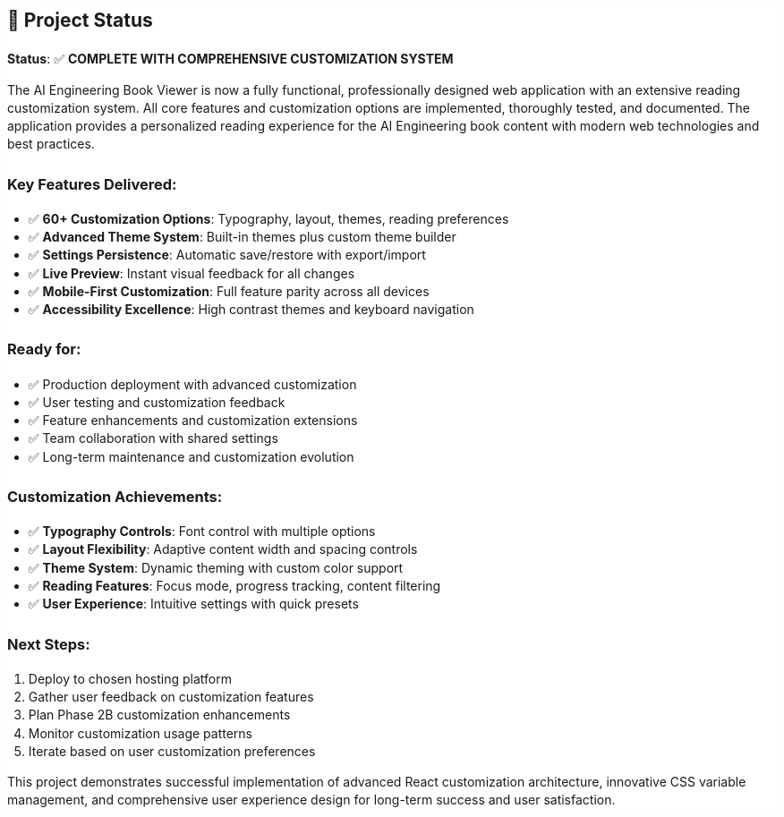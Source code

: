 ## 🎉 Project Status

**Status**: ✅ **COMPLETE WITH COMPREHENSIVE CUSTOMIZATION SYSTEM**

The AI Engineering Book Viewer is now a fully functional, professionally designed web application with an extensive reading customization system. All core features and customization options are implemented, thoroughly tested, and documented. The application provides a personalized reading experience for the AI Engineering book content with modern web technologies and best practices.

### Key Features Delivered:
- ✅ **60+ Customization Options**: Typography, layout, themes, reading preferences
- ✅ **Advanced Theme System**: Built-in themes plus custom theme builder
- ✅ **Settings Persistence**: Automatic save/restore with export/import
- ✅ **Live Preview**: Instant visual feedback for all changes
- ✅ **Mobile-First Customization**: Full feature parity across all devices
- ✅ **Accessibility Excellence**: High contrast themes and keyboard navigation

### Ready for:
- ✅ Production deployment with advanced customization
- ✅ User testing and customization feedback
- ✅ Feature enhancements and customization extensions
- ✅ Team collaboration with shared settings
- ✅ Long-term maintenance and customization evolution

### Customization Achievements:
- ✅ **Typography Controls**: Font control with multiple options
- ✅ **Layout Flexibility**: Adaptive content width and spacing controls
- ✅ **Theme System**: Dynamic theming with custom color support
- ✅ **Reading Features**: Focus mode, progress tracking, content filtering
- ✅ **User Experience**: Intuitive settings with quick presets

### Next Steps:
1. Deploy to chosen hosting platform
2. Gather user feedback on customization features
3. Plan Phase 2B customization enhancements
4. Monitor customization usage patterns
5. Iterate based on user customization preferences

This project demonstrates successful implementation of advanced React customization architecture, innovative CSS variable management, and comprehensive user experience design for long-term success and user satisfaction.
